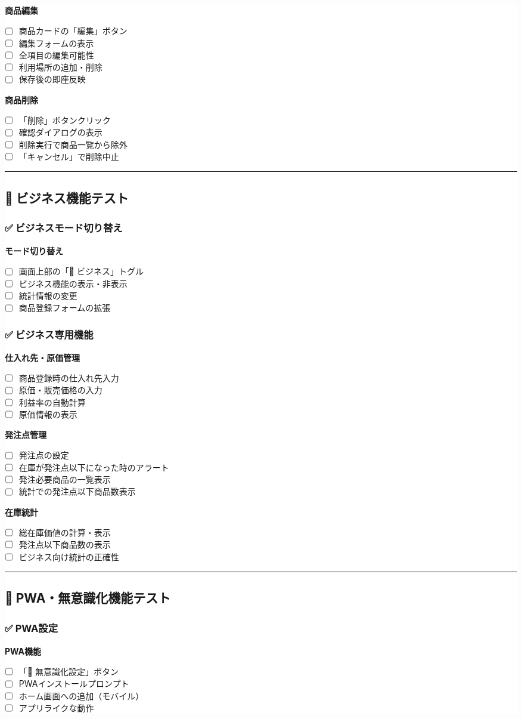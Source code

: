 **商品編集**
- [ ] 商品カードの「編集」ボタン
- [ ] 編集フォームの表示
- [ ] 全項目の編集可能性
- [ ] 利用場所の追加・削除
- [ ] 保存後の即座反映

**商品削除**
- [ ] 「削除」ボタンクリック
- [ ] 確認ダイアログの表示
- [ ] 削除実行で商品一覧から除外
- [ ] 「キャンセル」で削除中止

---

## 🏢 ビジネス機能テスト

### ✅ ビジネスモード切り替え

**モード切り替え**
- [ ] 画面上部の「🏢 ビジネス」トグル
- [ ] ビジネス機能の表示・非表示
- [ ] 統計情報の変更
- [ ] 商品登録フォームの拡張

### ✅ ビジネス専用機能

**仕入れ先・原価管理**
- [ ] 商品登録時の仕入れ先入力
- [ ] 原価・販売価格の入力
- [ ] 利益率の自動計算
- [ ] 原価情報の表示

**発注点管理**
- [ ] 発注点の設定
- [ ] 在庫が発注点以下になった時のアラート
- [ ] 発注必要商品の一覧表示
- [ ] 統計での発注点以下商品数表示

**在庫統計**
- [ ] 総在庫価値の計算・表示
- [ ] 発注点以下商品数の表示
- [ ] ビジネス向け統計の正確性

---

## 📱 PWA・無意識化機能テスト

### ✅ PWA設定

**PWA機能**
- [ ] 「🚀 無意識化設定」ボタン
- [ ] PWAインストールプロンプト
- [ ] ホーム画面への追加（モバイル）
- [ ] アプリライクな動作
